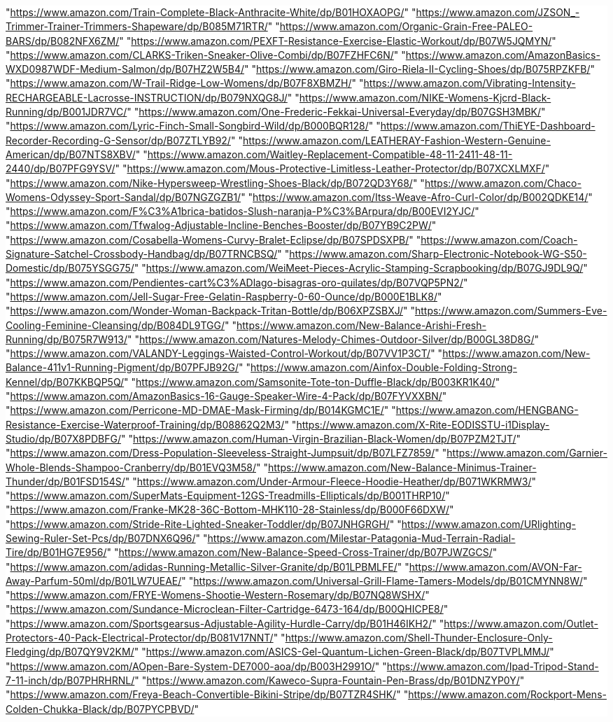 "https://www.amazon.com/Train-Complete-Black-Anthracite-White/dp/B01HOXAOPG/"
"https://www.amazon.com/JZSON_-Trimmer-Trainer-Trimmers-Shapeware/dp/B085M71RTR/"
"https://www.amazon.com/Organic-Grain-Free-PALEO-BARS/dp/B082NFX6ZM/"
"https://www.amazon.com/PEXFT-Resistance-Exercise-Elastic-Workout/dp/B07W5JQMYN/"
"https://www.amazon.com/CLARKS-Triken-Sneaker-Olive-Combi/dp/B07FZHFC6N/"
"https://www.amazon.com/AmazonBasics-WXD0987WDF-Medium-Salmon/dp/B07HZ2W5B4/"
"https://www.amazon.com/Giro-Riela-II-Cycling-Shoes/dp/B075RPZKFB/"
"https://www.amazon.com/W-Trail-Ridge-Low-Womens/dp/B07F8XBMZH/"
"https://www.amazon.com/Vibrating-Intensity-RECHARGEABLE-Lacrosse-INSTRUCTION/dp/B079NXQG8J/"
"https://www.amazon.com/NIKE-Womens-Kjcrd-Black-Running/dp/B001JDR7VC/"
"https://www.amazon.com/One-Frederic-Fekkai-Universal-Everyday/dp/B07GSH3MBK/"
"https://www.amazon.com/Lyric-Finch-Small-Songbird-Wild/dp/B000BQR128/"
"https://www.amazon.com/ThiEYE-Dashboard-Recorder-Recording-G-Sensor/dp/B07ZTLYB92/"
"https://www.amazon.com/LEATHERAY-Fashion-Western-Genuine-American/dp/B07NTS8XBV/"
"https://www.amazon.com/Waitley-Replacement-Compatible-48-11-2411-48-11-2440/dp/B07PFG9YSV/"
"https://www.amazon.com/Mous-Protective-Limitless-Leather-Protector/dp/B07XCXLMXF/"
"https://www.amazon.com/Nike-Hypersweep-Wrestling-Shoes-Black/dp/B072QD3Y68/"
"https://www.amazon.com/Chaco-Womens-Odyssey-Sport-Sandal/dp/B07NGZGZB1/"
"https://www.amazon.com/Itss-Weave-Afro-Curl-Color/dp/B002QDKE14/"
"https://www.amazon.com/F%C3%A1brica-batidos-Slush-naranja-P%C3%BArpura/dp/B00EVI2YJC/"
"https://www.amazon.com/Tfwalog-Adjustable-Incline-Benches-Booster/dp/B07YB9C2PW/"
"https://www.amazon.com/Cosabella-Womens-Curvy-Bralet-Eclipse/dp/B07SPDSXPB/"
"https://www.amazon.com/Coach-Signature-Satchel-Crossbody-Handbag/dp/B07TRNCBSQ/"
"https://www.amazon.com/Sharp-Electronic-Notebook-WG-S50-Domestic/dp/B075YSGG75/"
"https://www.amazon.com/WeiMeet-Pieces-Acrylic-Stamping-Scrapbooking/dp/B07GJ9DL9Q/"
"https://www.amazon.com/Pendientes-cart%C3%ADlago-bisagras-oro-quilates/dp/B07VQP5PN2/"
"https://www.amazon.com/Jell-Sugar-Free-Gelatin-Raspberry-0-60-Ounce/dp/B000E1BLK8/"
"https://www.amazon.com/Wonder-Woman-Backpack-Tritan-Bottle/dp/B06XPZSBXJ/"
"https://www.amazon.com/Summers-Eve-Cooling-Feminine-Cleansing/dp/B084DL9TGG/"
"https://www.amazon.com/New-Balance-Arishi-Fresh-Running/dp/B075R7W913/"
"https://www.amazon.com/Natures-Melody-Chimes-Outdoor-Silver/dp/B00GL38D8G/"
"https://www.amazon.com/VALANDY-Leggings-Waisted-Control-Workout/dp/B07VV1P3CT/"
"https://www.amazon.com/New-Balance-411v1-Running-Pigment/dp/B07PFJB92G/"
"https://www.amazon.com/Ainfox-Double-Folding-Strong-Kennel/dp/B07KKBQP5Q/"
"https://www.amazon.com/Samsonite-Tote-ton-Duffle-Black/dp/B003KR1K40/"
"https://www.amazon.com/AmazonBasics-16-Gauge-Speaker-Wire-4-Pack/dp/B07FYVXXBN/"
"https://www.amazon.com/Perricone-MD-DMAE-Mask-Firming/dp/B014KGMC1E/"
"https://www.amazon.com/HENGBANG-Resistance-Exercise-Waterproof-Training/dp/B08862Q2M3/"
"https://www.amazon.com/X-Rite-EODISSTU-i1Display-Studio/dp/B07X8PDBFG/"
"https://www.amazon.com/Human-Virgin-Brazilian-Black-Women/dp/B07PZM2TJT/"
"https://www.amazon.com/Dress-Population-Sleeveless-Straight-Jumpsuit/dp/B07LFZ7859/"
"https://www.amazon.com/Garnier-Whole-Blends-Shampoo-Cranberry/dp/B01EVQ3M58/"
"https://www.amazon.com/New-Balance-Minimus-Trainer-Thunder/dp/B01FSD154S/"
"https://www.amazon.com/Under-Armour-Fleece-Hoodie-Heather/dp/B071WKRMW3/"
"https://www.amazon.com/SuperMats-Equipment-12GS-Treadmills-Ellipticals/dp/B001THRP10/"
"https://www.amazon.com/Franke-MK28-36C-Bottom-MHK110-28-Stainless/dp/B000F66DXW/"
"https://www.amazon.com/Stride-Rite-Lighted-Sneaker-Toddler/dp/B07JNHGRGH/"
"https://www.amazon.com/URlighting-Sewing-Ruler-Set-Pcs/dp/B07DNX6Q96/"
"https://www.amazon.com/Milestar-Patagonia-Mud-Terrain-Radial-Tire/dp/B01HG7E956/"
"https://www.amazon.com/New-Balance-Speed-Cross-Trainer/dp/B07PJWZGCS/"
"https://www.amazon.com/adidas-Running-Metallic-Silver-Granite/dp/B01LPBMLFE/"
"https://www.amazon.com/AVON-Far-Away-Parfum-50ml/dp/B01LW7UEAE/"
"https://www.amazon.com/Universal-Grill-Flame-Tamers-Models/dp/B01CMYNN8W/"
"https://www.amazon.com/FRYE-Womens-Shootie-Western-Rosemary/dp/B07NQ8WSHX/"
"https://www.amazon.com/Sundance-Microclean-Filter-Cartridge-6473-164/dp/B00QHICPE8/"
"https://www.amazon.com/Sportsgearsus-Adjustable-Agility-Hurdle-Carry/dp/B01H46IKH2/"
"https://www.amazon.com/Outlet-Protectors-40-Pack-Electrical-Protector/dp/B081V17NNT/"
"https://www.amazon.com/Shell-Thunder-Enclosure-Only-Fledging/dp/B07QY9V2KM/"
"https://www.amazon.com/ASICS-Gel-Quantum-Lichen-Green-Black/dp/B07TVPLMMJ/"
"https://www.amazon.com/AOpen-Bare-System-DE7000-aoa/dp/B003H2991O/"
"https://www.amazon.com/Ipad-Tripod-Stand-7-11-inch/dp/B07PHRHRNL/"
"https://www.amazon.com/Kaweco-Supra-Fountain-Pen-Brass/dp/B01DNZYP0Y/"
"https://www.amazon.com/Freya-Beach-Convertible-Bikini-Stripe/dp/B07TZR4SHK/"
"https://www.amazon.com/Rockport-Mens-Colden-Chukka-Black/dp/B07PYCPBVD/"